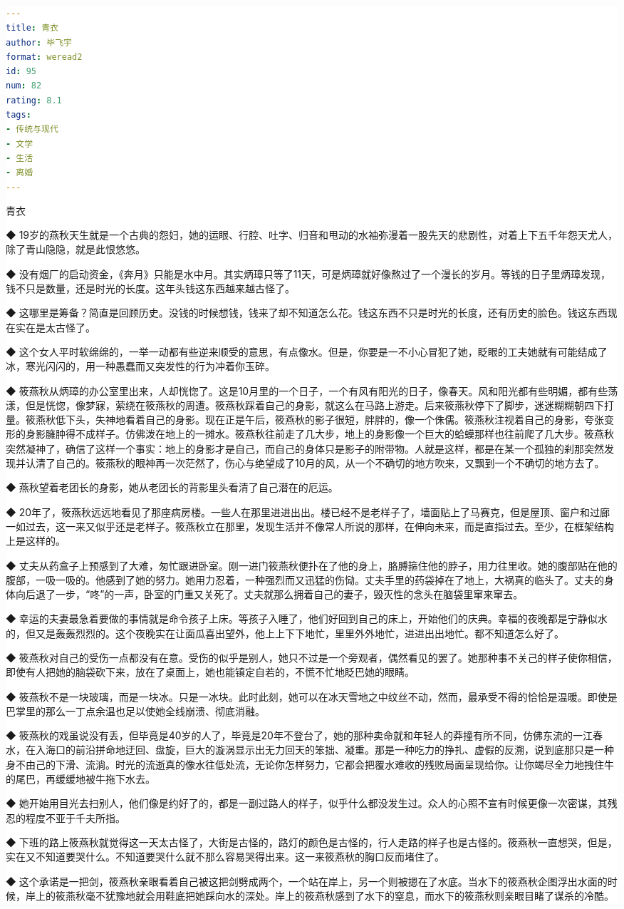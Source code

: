 ```yaml
---
title: 青衣
author: 毕飞宇
format: weread2
id: 95
num: 82
rating: 8.1
tags:
- 传统与现代
- 文学
- 生活
- 离婚
---
```


青衣

◆ 19岁的燕秋天生就是一个古典的怨妇，她的运眼、行腔、吐字、归音和甩动的水袖弥漫着一股先天的悲剧性，对着上下五千年怨天尤人，除了青山隐隐，就是此恨悠悠。

◆ 没有烟厂的启动资金，《奔月》只能是水中月。其实炳璋只等了11天，可是炳璋就好像熬过了一个漫长的岁月。等钱的日子里炳璋发现，钱不只是数量，还是时光的长度。这年头钱这东西越来越古怪了。

◆ 这哪里是筹备？简直是回顾历史。没钱的时候想钱，钱来了却不知道怎么花。钱这东西不只是时光的长度，还有历史的脸色。钱这东西现在实在是太古怪了。

◆ 这个女人平时软绵绵的，一举一动都有些逆来顺受的意思，有点像水。但是，你要是一不小心冒犯了她，眨眼的工夫她就有可能结成了冰，寒光闪闪的，用一种愚蠢而又突发性的行为冲着你玉碎。

◆ 筱燕秋从炳璋的办公室里出来，人却恍惚了。这是10月里的一个日子，一个有风有阳光的日子，像春天。风和阳光都有些明媚，都有些荡漾，但是恍惚，像梦寐，萦绕在筱燕秋的周遭。筱燕秋踩着自己的身影，就这么在马路上游走。后来筱燕秋停下了脚步，迷迷糊糊朝四下打量。筱燕秋低下头，失神地看着自己的身影。现在正是午后，筱燕秋的影子很短，胖胖的，像一个侏儒。筱燕秋注视着自己的身影，夸张变形的身影臃肿得不成样子。仿佛泼在地上的一摊水。筱燕秋往前走了几大步，地上的身影像一个巨大的蛤蟆那样也往前爬了几大步。筱燕秋突然凝神了，确信了这样一个事实：地上的身影才是自己，而自己的身体只是影子的附带物。人就是这样，都是在某一个孤独的刹那突然发现并认清了自己的。筱燕秋的眼神再一次茫然了，伤心与绝望成了10月的风，从一个不确切的地方吹来，又飘到一个不确切的地方去了。

◆ 燕秋望着老团长的身影，她从老团长的背影里头看清了自己潜在的厄运。

◆ 20年了，筱燕秋远远地看见了那座病房楼。一些人在那里进进出出。楼已经不是老样子了，墙面贴上了马赛克，但是屋顶、窗户和过廊一如过去，这一来又似乎还是老样子。筱燕秋立在那里，发现生活并不像常人所说的那样，在伸向未来，而是直指过去。至少，在框架结构上是这样的。

◆ 丈夫从药盒子上预感到了大难，匆忙跟进卧室。刚一进门筱燕秋便扑在了他的身上，胳膊箍住他的脖子，用力往里收。她的腹部贴在他的腹部，一吸一吸的。他感到了她的努力。她用力忍着，一种强烈而又迅猛的伤恸。丈夫手里的药袋掉在了地上，大祸真的临头了。丈夫的身体向后退了一步，“咚”的一声，卧室的门重又关死了。丈夫就那么拥着自己的妻子，毁灭性的念头在脑袋里窜来窜去。

◆ 幸运的夫妻最急着要做的事情就是命令孩子上床。等孩子入睡了，他们好回到自己的床上，开始他们的庆典。幸福的夜晚都是宁静似水的，但又是轰轰烈烈的。这个夜晚实在让面瓜喜出望外，他上上下下地忙，里里外外地忙，进进出出地忙。都不知道怎么好了。


◆ 筱燕秋对自己的受伤一点都没有在意。受伤的似乎是别人，她只不过是一个旁观者，偶然看见的罢了。她那种事不关己的样子使你相信，即使有人把她的脑袋砍下来，放在了桌面上，她也能镇定自若的，不慌不忙地眨巴她的眼睛。

◆ 筱燕秋不是一块玻璃，而是一块冰。只是一冰块。此时此刻，她可以在冰天雪地之中纹丝不动，然而，最承受不得的恰恰是温暖。即使是巴掌里的那么一丁点余温也足以使她全线崩溃、彻底消融。

◆ 筱燕秋的戏虽说没有丢，但毕竟是40岁的人了，毕竟是20年不登台了，她的那种卖命就和年轻人的莽撞有所不同，仿佛东流的一江春水，在入海口的前沿拼命地迂回、盘旋，巨大的漩涡显示出无力回天的笨拙、凝重。那是一种吃力的挣扎、虚假的反溯，说到底那只是一种身不由己的下滑、流淌。时光的流逝真的像水往低处流，无论你怎样努力，它都会把覆水难收的残败局面呈现给你。让你竭尽全力地拽住牛的尾巴，再缓缓地被牛拖下水去。

◆ 她开始用目光去扫别人，他们像是约好了的，都是一副过路人的样子，似乎什么都没发生过。众人的心照不宣有时候更像一次密谋，其残忍的程度不亚于千夫所指。

◆ 下班的路上筱燕秋就觉得这一天太古怪了，大街是古怪的，路灯的颜色是古怪的，行人走路的样子也是古怪的。筱燕秋一直想哭，但是，实在又不知道要哭什么。不知道要哭什么就不那么容易哭得出来。这一来筱燕秋的胸口反而堵住了。

◆ 这个承诺是一把剑，筱燕秋亲眼看着自己被这把剑劈成两个，一个站在岸上，另一个则被摁在了水底。当水下的筱燕秋企图浮出水面的时候，岸上的筱燕秋毫不犹豫地就会用鞋底把她踩向水的深处。岸上的筱燕秋感到了水下的窒息，而水下的筱燕秋则亲眼目睹了谋杀的冷酷。
